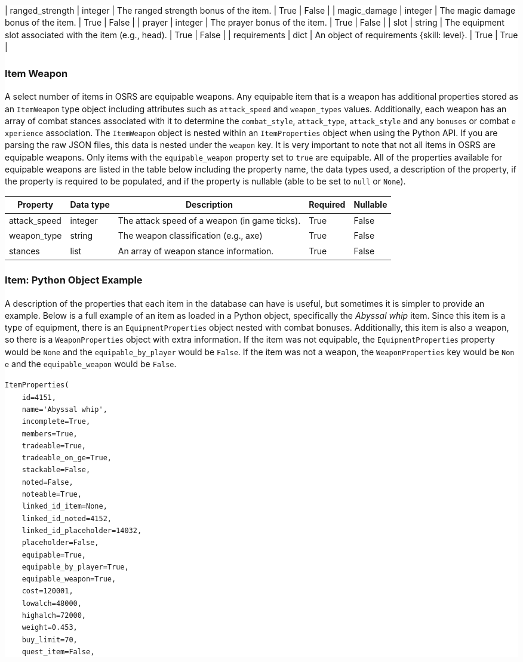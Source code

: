 | ranged_strength | integer | The ranged strength bonus of the item. | True | False |
| magic_damage | integer | The magic damage bonus of the item. | True | False |
| prayer | integer | The prayer bonus of the item. | True | False |
| slot | string | The equipment slot associated with the item (e.g., head). | True | False |
| requirements | dict | An object of requirements {skill: level}. | True | True |

### Item Weapon

A select number of items in OSRS are equipable weapons. Any equipable item that is a weapon has additional properties stored as an `ItemWeapon` type object including attributes such as `attack_speed` and `weapon_types` values. Additionally, each weapon has an array of combat stances associated with it to determine the `combat_style`, `attack_type`, `attack_style` and any `bonuses` or combat `experience` association. The `ItemWeapon` object is nested within an `ItemProperties` object when using the Python API. If you are parsing the raw JSON files, this data is nested under the `weapon` key.  It is very important to note that not all items in OSRS are equipable weapons. Only items with the `equipable_weapon` property set to `true` are equipable. All of the properties available for equipable weapons are listed in the table below including the property name, the data types used, a description of the property, if the property is required to be populated, and if the property is nullable (able to be set to `null` or `None`).

| Property | Data type | Description | Required | Nullable |
| -------- | --------- | ----------- | -------- |----------|
| attack_speed | integer | The attack speed of a weapon (in game ticks). | True | False |
| weapon_type | string | The weapon classification (e.g., axe) | True | False |
| stances | list | An array of weapon stance information. | True | False |

### Item: Python Object Example

A description of the properties that each item in the database can have is useful, but sometimes it is simpler to provide an example. Below is a full example of an item as loaded in a Python object, specifically the _Abyssal whip_ item. Since this item is a type of equipment, there is an `EquipmentProperties` object nested with combat bonuses. Additionally, this item is also a weapon, so there is a `WeaponProperties` object with extra information. If the item was not equipable, the `EquipmentProperties` property would be `None` and the `equipable_by_player` would be `False`. If the item was not a weapon, the `WeaponProperties` key would be `None` and the `equipable_weapon` would be `False`.

```
ItemProperties(
    id=4151,
    name='Abyssal whip',
    incomplete=True,
    members=True,
    tradeable=True,
    tradeable_on_ge=True,
    stackable=False,
    noted=False,
    noteable=True,
    linked_id_item=None,
    linked_id_noted=4152,
    linked_id_placeholder=14032,
    placeholder=False,
    equipable=True,
    equipable_by_player=True,
    equipable_weapon=True,
    cost=120001,
    lowalch=48000,
    highalch=72000,
    weight=0.453,
    buy_limit=70,
    quest_item=False,
```